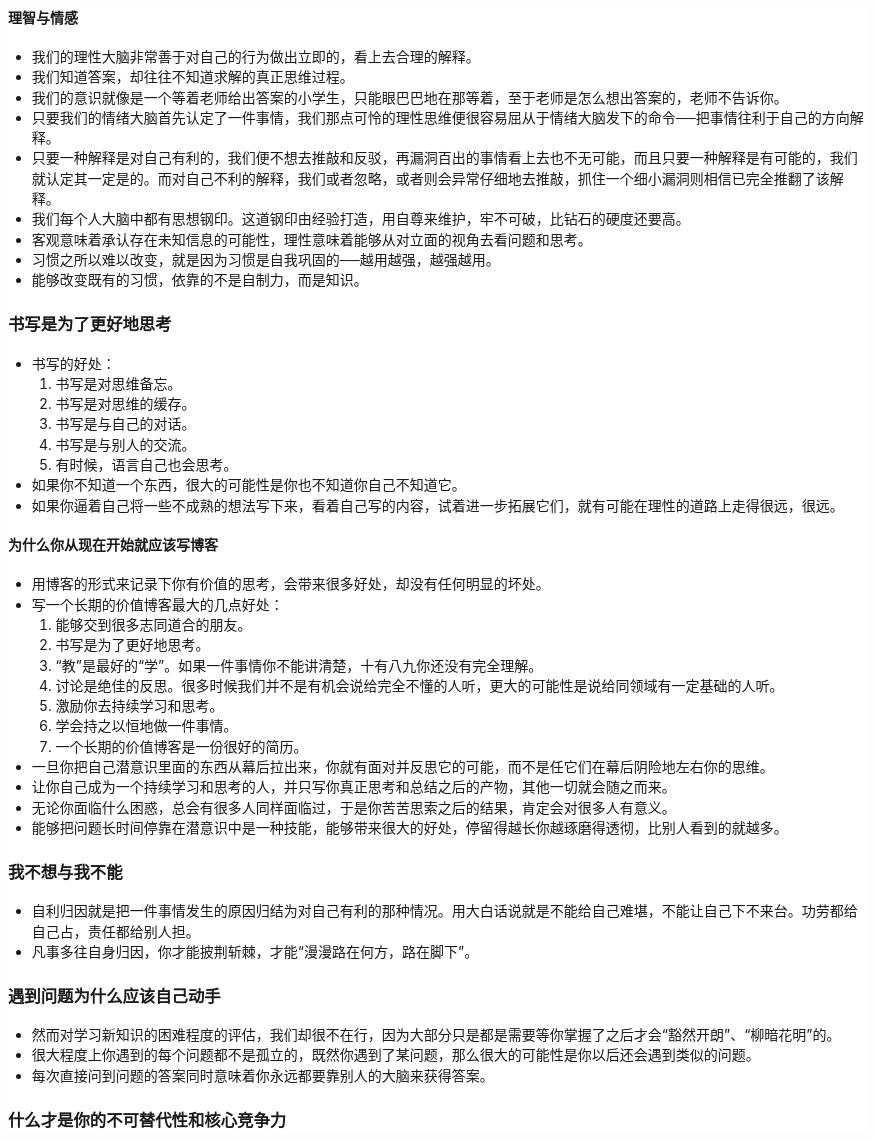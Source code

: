 #### 理智与情感

* 我们的理性大脑非常善于对自己的行为做出立即的，看上去合理的解释。
* 我们知道答案，却往往不知道求解的真正思维过程。
* 我们的意识就像是一个等着老师给出答案的小学生，只能眼巴巴地在那等着，至于老师是怎么想出答案的，老师不告诉你。
* 只要我们的情绪大脑首先认定了一件事情，我们那点可怜的理性思维便很容易屈从于情绪大脑发下的命令──把事情往利于自己的方向解释。
* 只要一种解释是对自己有利的，我们便不想去推敲和反驳，再漏洞百出的事情看上去也不无可能，而且只要一种解释是有可能的，我们就认定其一定是的。而对自己不利的解释，我们或者忽略，或者则会异常仔细地去推敲，抓住一个细小漏洞则相信已完全推翻了该解释。
* 我们每个人大脑中都有思想钢印。这道钢印由经验打造，用自尊来维护，牢不可破，比钻石的硬度还要高。
* 客观意味着承认存在未知信息的可能性，理性意味着能够从对立面的视角去看问题和思考。
* 习惯之所以难以改变，就是因为习惯是自我巩固的──越用越强，越强越用。
* 能够改变既有的习惯，依靠的不是自制力，而是知识。


### 书写是为了更好地思考

* 书写的好处：
  1. 书写是对思维备忘。
  2. 书写是对思维的缓存。
  3. 书写是与自己的对话。
  4. 书写是与别人的交流。
  5. 有时候，语言自己也会思考。
* 如果你不知道一个东西，很大的可能性是你也不知道你自己不知道它。
* 如果你逼着自己将一些不成熟的想法写下来，看着自己写的内容，试着进一步拓展它们，就有可能在理性的道路上走得很远，很远。

#### 为什么你从现在开始就应该写博客

* 用博客的形式来记录下你有价值的思考，会带来很多好处，却没有任何明显的坏处。
* 写一个长期的价值博客最大的几点好处：
  1. 能够交到很多志同道合的朋友。
  2. 书写是为了更好地思考。
  3. “教”是最好的“学”。如果一件事情你不能讲清楚，十有八九你还没有完全理解。
  4. 讨论是绝佳的反思。很多时候我们并不是有机会说给完全不懂的人听，更大的可能性是说给同领域有一定基础的人听。
  5. 激励你去持续学习和思考。
  6. 学会持之以恒地做一件事情。
  7. 一个长期的价值博客是一份很好的简历。
* 一旦你把自己潜意识里面的东西从幕后拉出来，你就有面对并反思它的可能，而不是任它们在幕后阴险地左右你的思维。
* 让你自己成为一个持续学习和思考的人，并只写你真正思考和总结之后的产物，其他一切就会随之而来。
* 无论你面临什么困惑，总会有很多人同样面临过，于是你苦苦思索之后的结果，肯定会对很多人有意义。
* 能够把问题长时间停靠在潜意识中是一种技能，能够带来很大的好处，停留得越长你越琢磨得透彻，比别人看到的就越多。

### 我不想与我不能

* 自利归因就是把一件事情发生的原因归结为对自己有利的那种情况。用大白话说就是不能给自己难堪，不能让自己下不来台。功劳都给自己占，责任都给别人担。
* 凡事多往自身归因，你才能披荆斩棘，才能“漫漫路在何方，路在脚下”。

### 遇到问题为什么应该自己动手

* 然而对学习新知识的困难程度的评估，我们却很不在行，因为大部分只是都是需要等你掌握了之后才会“豁然开朗”、“柳暗花明”的。
* 很大程度上你遇到的每个问题都不是孤立的，既然你遇到了某问题，那么很大的可能性是你以后还会遇到类似的问题。
* 每次直接问到问题的答案同时意味着你永远都要靠别人的大脑来获得答案。

### 什么才是你的不可替代性和核心竞争力
